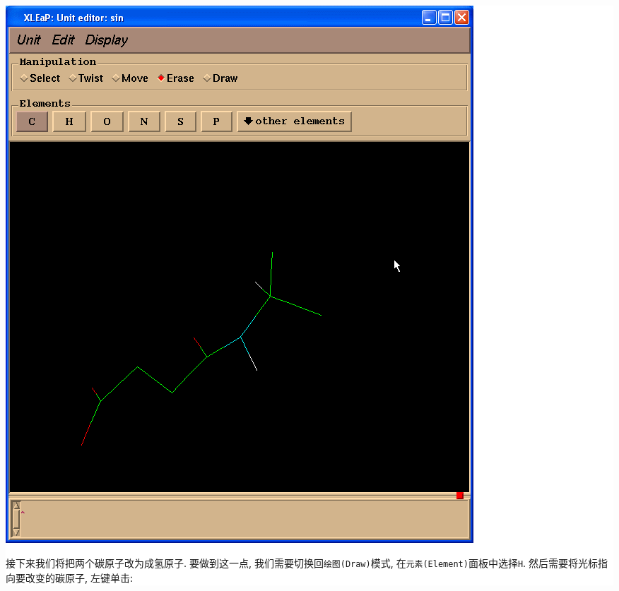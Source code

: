 ![](/amber/1cgh/unit-editor-after-erasing.gif)

接下来我们将把两个碳原子改为成氢原子. 要做到这一点, 我们需要切换回`绘图(Draw)`模式, 在`元素(Element)`面板中选择`H`. 然后需要将光标指向要改变的碳原子, 左键单击:
